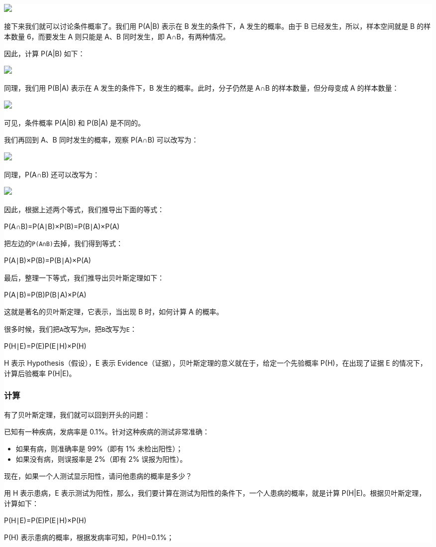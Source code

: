 ![](https://www.liaoxuefeng.com/files/attachments/1565235989184579/l)

接下来我们就可以讨论条件概率了。我们用 P(A|B) 表示在 B 发生的条件下，A 发生的概率。由于 B 已经发生，所以，样本空间就是 B 的样本数量 6，而要发生 A 则只能是 A、B 同时发生，即 A∩B，有两种情况。

因此，计算 P(A|B) 如下：

![](https://www.liaoxuefeng.com/files/attachments/1565236511375427/l)

同理，我们用 P(B|A) 表示在 A 发生的条件下，B 发生的概率。此时，分子仍然是 A∩B 的样本数量，但分母变成 A 的样本数量：

![](https://www.liaoxuefeng.com/files/attachments/1565236725284930/l)

可见，条件概率 P(A|B) 和 P(B|A) 是不同的。

我们再回到 A、B 同时发生的概率，观察 P(A∩B) 可以改写为：

![](https://www.liaoxuefeng.com/files/attachments/1565238352674883/l)

同理，P(A∩B) 还可以改写为：

![](https://www.liaoxuefeng.com/files/attachments/1565238545612867/l)

因此，根据上述两个等式，我们推导出下面的等式：

P(A∩B)=P(A∣B)×P(B)=P(B∣A)×P(A)

把左边的`P(A∩B)`去掉，我们得到等式：

P(A∣B)×P(B)=P(B∣A)×P(A)

最后，整理一下等式，我们推导出贝叶斯定理如下：

P(A∣B)=P(B)P(B∣A)×P(A)​

这就是著名的贝叶斯定理，它表示，当出现 B 时，如何计算 A 的概率。

很多时候，我们把`A`改写为`H`，把`B`改写为`E`：

P(H∣E)=P(E)P(E∣H)×P(H)​

H 表示 Hypothesis（假设），E 表示 Evidence（证据），贝叶斯定理的意义就在于，给定一个先验概率 P(H)，在出现了证据 E 的情况下，计算后验概率 P(H|E)。

### 计算

有了贝叶斯定理，我们就可以回到开头的问题：

已知有一种疾病，发病率是 0.1%。针对这种疾病的测试非常准确：

*   如果有病，则准确率是 99%（即有 1% 未检出阳性）；
*   如果没有病，则误报率是 2%（即有 2% 误报为阳性）。

现在，如果一个人测试显示阳性，请问他患病的概率是多少？

用 H 表示患病，E 表示测试为阳性，那么，我们要计算在测试为阳性的条件下，一个人患病的概率，就是计算 P(H|E)。根据贝叶斯定理，计算如下：

P(H∣E)=P(E)P(E∣H)×P(H)​

P(H) 表示患病的概率，根据发病率可知，P(H)=0.1%；
